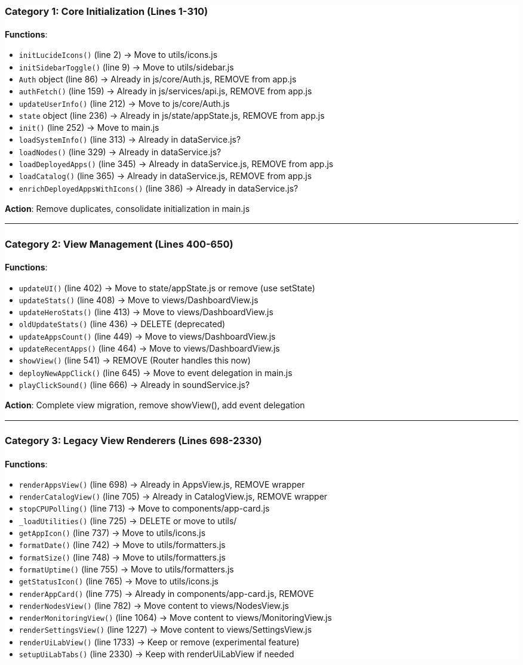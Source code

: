 ### Category 1: Core Initialization (Lines 1-310)
**Functions**:
- `initLucideIcons()` (line 2) → Move to utils/icons.js
- `initSidebarToggle()` (line 9) → Move to utils/sidebar.js
- `Auth` object (line 86) → Already in js/core/Auth.js, REMOVE from app.js
- `authFetch()` (line 159) → Already in js/services/api.js, REMOVE from app.js
- `updateUserInfo()` (line 212) → Move to js/core/Auth.js
- `state` object (line 236) → Already in js/state/appState.js, REMOVE from app.js
- `init()` (line 252) → Move to main.js
- `loadSystemInfo()` (line 313) → Already in dataService.js?
- `loadNodes()` (line 329) → Already in dataService.js?
- `loadDeployedApps()` (line 345) → Already in dataService.js, REMOVE from app.js
- `loadCatalog()` (line 365) → Already in dataService.js, REMOVE from app.js
- `enrichDeployedAppsWithIcons()` (line 386) → Already in dataService.js?

**Action**: Remove duplicates, consolidate initialization in main.js

---

### Category 2: View Management (Lines 400-650)
**Functions**:
- `updateUI()` (line 402) → Move to state/appState.js or remove (use setState)
- `updateStats()` (line 408) → Move to views/DashboardView.js
- `updateHeroStats()` (line 413) → Move to views/DashboardView.js
- `oldUpdateStats()` (line 436) → DELETE (deprecated)
- `updateAppsCount()` (line 449) → Move to views/DashboardView.js
- `updateRecentApps()` (line 464) → Move to views/DashboardView.js
- `showView()` (line 541) → REMOVE (Router handles this now)
- `deployNewAppClick()` (line 645) → Move to event delegation in main.js
- `playClickSound()` (line 666) → Already in soundService.js?

**Action**: Complete view migration, remove showView(), add event delegation

---

### Category 3: Legacy View Renderers (Lines 698-2330)
**Functions**:
- `renderAppsView()` (line 698) → Already in AppsView.js, REMOVE wrapper
- `renderCatalogView()` (line 705) → Already in CatalogView.js, REMOVE wrapper
- `stopCPUPolling()` (line 713) → Move to components/app-card.js
- `_loadUtilities()` (line 725) → DELETE or move to utils/
- `getAppIcon()` (line 737) → Move to utils/icons.js
- `formatDate()` (line 742) → Move to utils/formatters.js
- `formatSize()` (line 748) → Move to utils/formatters.js
- `formatUptime()` (line 755) → Move to utils/formatters.js
- `getStatusIcon()` (line 765) → Move to utils/icons.js
- `renderAppCard()` (line 775) → Already in components/app-card.js, REMOVE
- `renderNodesView()` (line 782) → Move content to views/NodesView.js
- `renderMonitoringView()` (line 1064) → Move content to views/MonitoringView.js
- `renderSettingsView()` (line 1227) → Move content to views/SettingsView.js
- `renderUiLabView()` (line 1733) → Keep or remove (experimental feature)
- `setupUiLabTabs()` (line 2330) → Keep with renderUiLabView if needed
